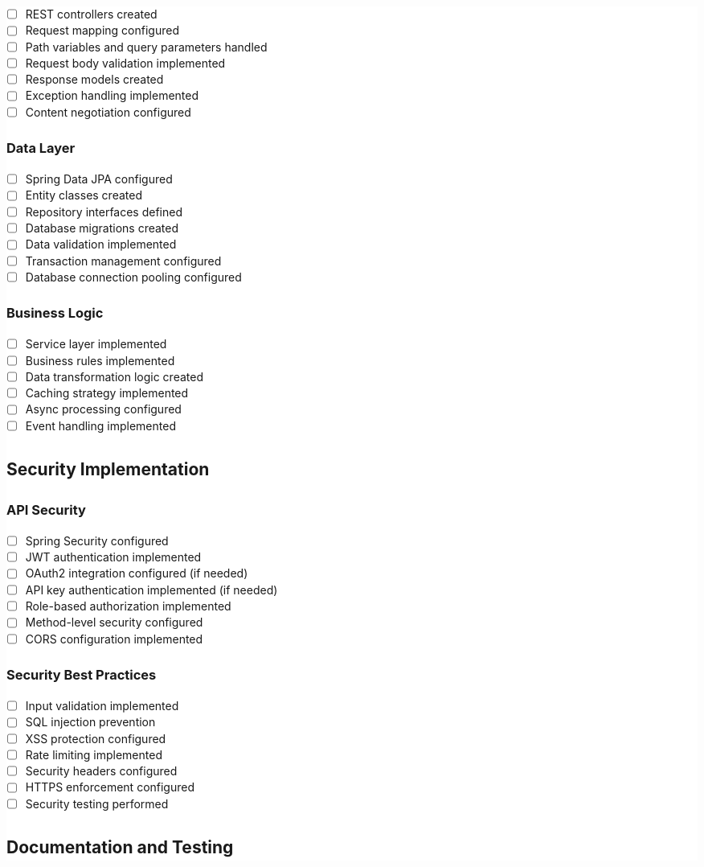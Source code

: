 - [ ] REST controllers created
- [ ] Request mapping configured
- [ ] Path variables and query parameters handled
- [ ] Request body validation implemented
- [ ] Response models created
- [ ] Exception handling implemented
- [ ] Content negotiation configured

### Data Layer

- [ ] Spring Data JPA configured
- [ ] Entity classes created
- [ ] Repository interfaces defined
- [ ] Database migrations created
- [ ] Data validation implemented
- [ ] Transaction management configured
- [ ] Database connection pooling configured

### Business Logic

- [ ] Service layer implemented
- [ ] Business rules implemented
- [ ] Data transformation logic created
- [ ] Caching strategy implemented
- [ ] Async processing configured
- [ ] Event handling implemented

## Security Implementation

### API Security

- [ ] Spring Security configured
- [ ] JWT authentication implemented
- [ ] OAuth2 integration configured (if needed)
- [ ] API key authentication implemented (if needed)
- [ ] Role-based authorization implemented
- [ ] Method-level security configured
- [ ] CORS configuration implemented

### Security Best Practices

- [ ] Input validation implemented
- [ ] SQL injection prevention
- [ ] XSS protection configured
- [ ] Rate limiting implemented
- [ ] Security headers configured
- [ ] HTTPS enforcement configured
- [ ] Security testing performed

## Documentation and Testing
